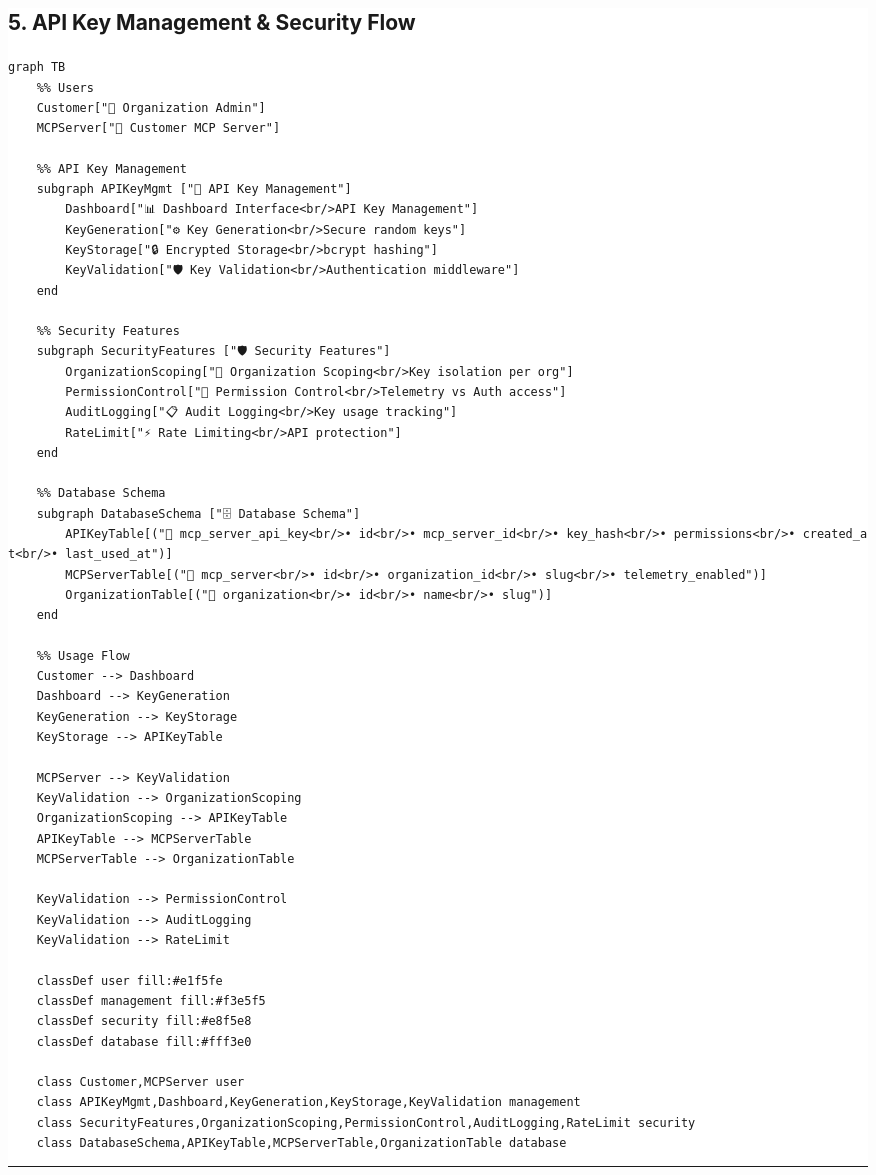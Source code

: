 
## 5. API Key Management & Security Flow

```mermaid
graph TB
    %% Users
    Customer["👤 Organization Admin"]
    MCPServer["🤖 Customer MCP Server"]

    %% API Key Management
    subgraph APIKeyMgmt ["🔑 API Key Management"]
        Dashboard["📊 Dashboard Interface<br/>API Key Management"]
        KeyGeneration["⚙️ Key Generation<br/>Secure random keys"]
        KeyStorage["🔒 Encrypted Storage<br/>bcrypt hashing"]
        KeyValidation["🛡️ Key Validation<br/>Authentication middleware"]
    end

    %% Security Features
    subgraph SecurityFeatures ["🛡️ Security Features"]
        OrganizationScoping["🏢 Organization Scoping<br/>Key isolation per org"]
        PermissionControl["🔐 Permission Control<br/>Telemetry vs Auth access"]
        AuditLogging["📋 Audit Logging<br/>Key usage tracking"]
        RateLimit["⚡ Rate Limiting<br/>API protection"]
    end

    %% Database Schema
    subgraph DatabaseSchema ["🗄️ Database Schema"]
        APIKeyTable[("🔑 mcp_server_api_key<br/>• id<br/>• mcp_server_id<br/>• key_hash<br/>• permissions<br/>• created_at<br/>• last_used_at")]
        MCPServerTable[("🤖 mcp_server<br/>• id<br/>• organization_id<br/>• slug<br/>• telemetry_enabled")]
        OrganizationTable[("🏢 organization<br/>• id<br/>• name<br/>• slug")]
    end

    %% Usage Flow
    Customer --> Dashboard
    Dashboard --> KeyGeneration
    KeyGeneration --> KeyStorage
    KeyStorage --> APIKeyTable

    MCPServer --> KeyValidation
    KeyValidation --> OrganizationScoping
    OrganizationScoping --> APIKeyTable
    APIKeyTable --> MCPServerTable
    MCPServerTable --> OrganizationTable

    KeyValidation --> PermissionControl
    KeyValidation --> AuditLogging
    KeyValidation --> RateLimit

    classDef user fill:#e1f5fe
    classDef management fill:#f3e5f5
    classDef security fill:#e8f5e8
    classDef database fill:#fff3e0

    class Customer,MCPServer user
    class APIKeyMgmt,Dashboard,KeyGeneration,KeyStorage,KeyValidation management
    class SecurityFeatures,OrganizationScoping,PermissionControl,AuditLogging,RateLimit security
    class DatabaseSchema,APIKeyTable,MCPServerTable,OrganizationTable database
```

---